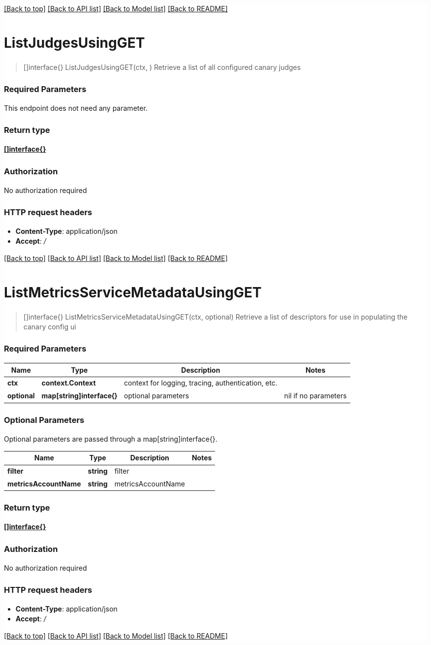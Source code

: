 [[Back to top]](#) [[Back to API list]](../README.md#documentation-for-api-endpoints) [[Back to Model list]](../README.md#documentation-for-models) [[Back to README]](../README.md)

# **ListJudgesUsingGET**
> []interface{} ListJudgesUsingGET(ctx, )
Retrieve a list of all configured canary judges

### Required Parameters
This endpoint does not need any parameter.

### Return type

[**[]interface{}**](interface{}.md)

### Authorization

No authorization required

### HTTP request headers

 - **Content-Type**: application/json
 - **Accept**: */*

[[Back to top]](#) [[Back to API list]](../README.md#documentation-for-api-endpoints) [[Back to Model list]](../README.md#documentation-for-models) [[Back to README]](../README.md)

# **ListMetricsServiceMetadataUsingGET**
> []interface{} ListMetricsServiceMetadataUsingGET(ctx, optional)
Retrieve a list of descriptors for use in populating the canary config ui

### Required Parameters

Name | Type | Description  | Notes
------------- | ------------- | ------------- | -------------
 **ctx** | **context.Context** | context for logging, tracing, authentication, etc.
 **optional** | **map[string]interface{}** | optional parameters | nil if no parameters

### Optional Parameters
Optional parameters are passed through a map[string]interface{}.

Name | Type | Description  | Notes
------------- | ------------- | ------------- | -------------
 **filter** | **string**| filter | 
 **metricsAccountName** | **string**| metricsAccountName | 

### Return type

[**[]interface{}**](interface{}.md)

### Authorization

No authorization required

### HTTP request headers

 - **Content-Type**: application/json
 - **Accept**: */*

[[Back to top]](#) [[Back to API list]](../README.md#documentation-for-api-endpoints) [[Back to Model list]](../README.md#documentation-for-models) [[Back to README]](../README.md)

